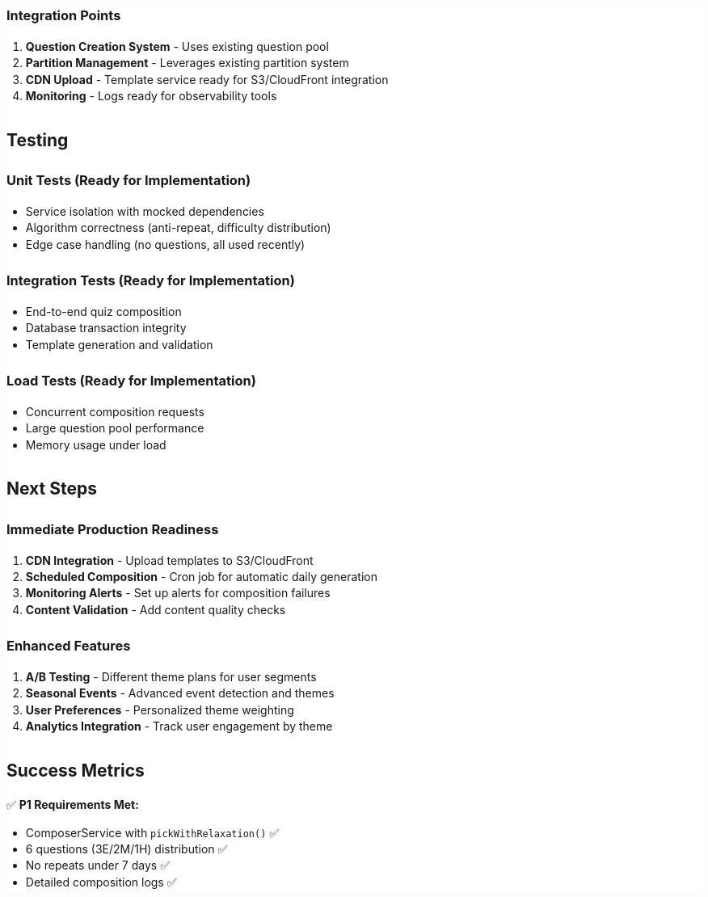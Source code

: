 ### Integration Points

1. **Question Creation System** - Uses existing question pool
2. **Partition Management** - Leverages existing partition system
3. **CDN Upload** - Template service ready for S3/CloudFront integration
4. **Monitoring** - Logs ready for observability tools

## Testing

### Unit Tests (Ready for Implementation)

- Service isolation with mocked dependencies
- Algorithm correctness (anti-repeat, difficulty distribution)
- Edge case handling (no questions, all used recently)

### Integration Tests (Ready for Implementation)

- End-to-end quiz composition
- Database transaction integrity
- Template generation and validation

### Load Tests (Ready for Implementation)

- Concurrent composition requests
- Large question pool performance
- Memory usage under load

## Next Steps

### Immediate Production Readiness

1. **CDN Integration** - Upload templates to S3/CloudFront
2. **Scheduled Composition** - Cron job for automatic daily generation
3. **Monitoring Alerts** - Set up alerts for composition failures
4. **Content Validation** - Add content quality checks

### Enhanced Features

1. **A/B Testing** - Different theme plans for user segments
2. **Seasonal Events** - Advanced event detection and themes
3. **User Preferences** - Personalized theme weighting
4. **Analytics Integration** - Track user engagement by theme

## Success Metrics

✅ **P1 Requirements Met:**

- ComposerService with `pickWithRelaxation()` ✅
- 6 questions (3E/2M/1H) distribution ✅
- No repeats under 7 days ✅
- Detailed composition logs ✅
